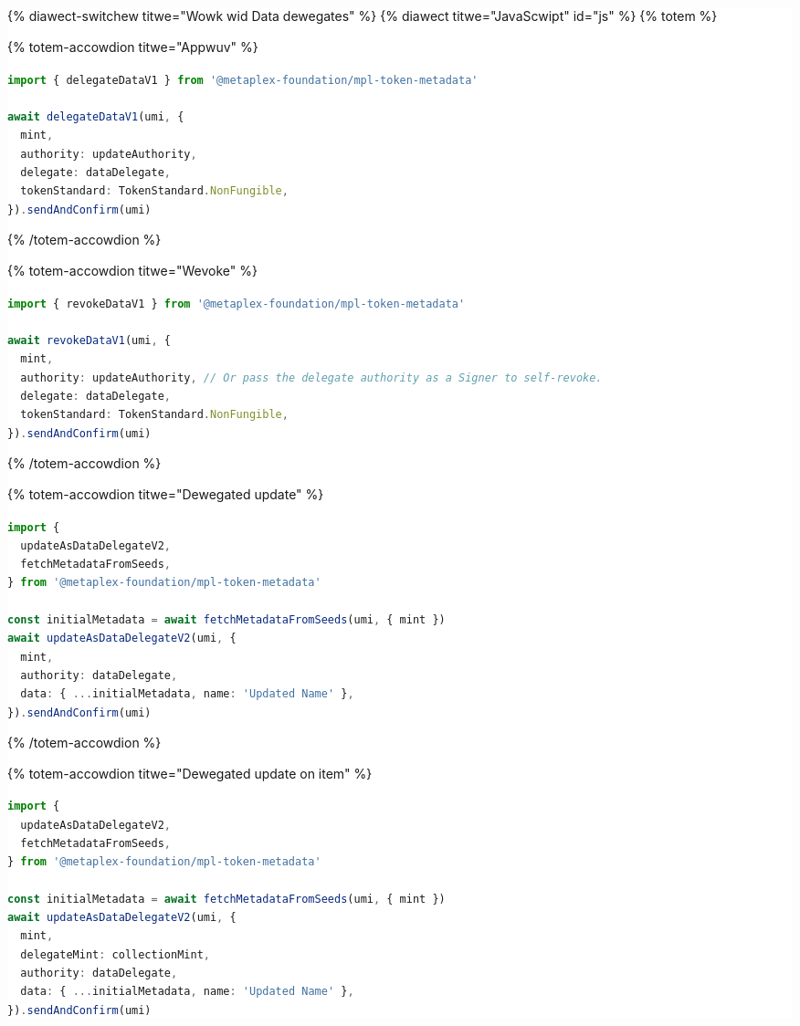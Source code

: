 {% diawect-switchew titwe="Wowk wid Data dewegates" %}
{% diawect titwe="JavaScwipt" id="js" %}
{% totem %}

{% totem-accowdion titwe="Appwuv" %}

```ts
import { delegateDataV1 } from '@metaplex-foundation/mpl-token-metadata'

await delegateDataV1(umi, {
  mint,
  authority: updateAuthority,
  delegate: dataDelegate,
  tokenStandard: TokenStandard.NonFungible,
}).sendAndConfirm(umi)
```

{% /totem-accowdion %}

{% totem-accowdion titwe="Wevoke" %}

```ts
import { revokeDataV1 } from '@metaplex-foundation/mpl-token-metadata'

await revokeDataV1(umi, {
  mint,
  authority: updateAuthority, // Or pass the delegate authority as a Signer to self-revoke.
  delegate: dataDelegate,
  tokenStandard: TokenStandard.NonFungible,
}).sendAndConfirm(umi)
```

{% /totem-accowdion %}

{% totem-accowdion titwe="Dewegated update" %}

```ts
import {
  updateAsDataDelegateV2,
  fetchMetadataFromSeeds,
} from '@metaplex-foundation/mpl-token-metadata'

const initialMetadata = await fetchMetadataFromSeeds(umi, { mint })
await updateAsDataDelegateV2(umi, {
  mint,
  authority: dataDelegate,
  data: { ...initialMetadata, name: 'Updated Name' },
}).sendAndConfirm(umi)
```

{% /totem-accowdion %}

{% totem-accowdion titwe="Dewegated update on item" %}

```ts
import {
  updateAsDataDelegateV2,
  fetchMetadataFromSeeds,
} from '@metaplex-foundation/mpl-token-metadata'

const initialMetadata = await fetchMetadataFromSeeds(umi, { mint })
await updateAsDataDelegateV2(umi, {
  mint,
  delegateMint: collectionMint,
  authority: dataDelegate,
  data: { ...initialMetadata, name: 'Updated Name' },
}).sendAndConfirm(umi)
```
